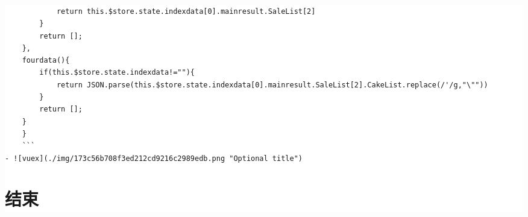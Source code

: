                 return this.$store.state.indexdata[0].mainresult.SaleList[2]
            }
            return [];
        },
        fourdata(){
            if(this.$store.state.indexdata!=""){
                return JSON.parse(this.$store.state.indexdata[0].mainresult.SaleList[2].CakeList.replace(/'/g,"\""))
            }
            return [];
        }
        }
        ```
    - ![vuex](./img/173c56b708f3ed212cd9216c2989edb.png "Optional title") 












#                                      结束